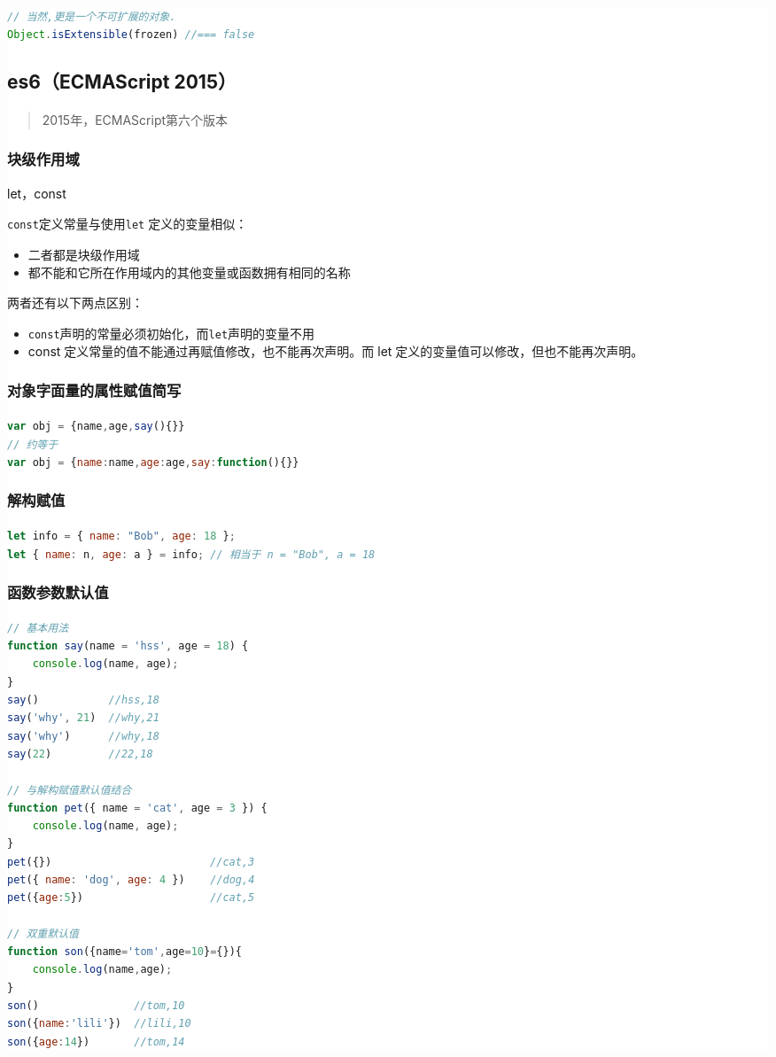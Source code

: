 ```js
// 当然,更是一个不可扩展的对象.
Object.isExtensible(frozen) //=== false
```



## es6（ECMAScript 2015）

> 2015年，ECMAScript第六个版本

### 块级作用域 

let，const

`const`定义常量与使用`let` 定义的变量相似：

- 二者都是块级作用域
- 都不能和它所在作用域内的其他变量或函数拥有相同的名称

两者还有以下两点区别：

- `const`声明的常量必须初始化，而`let`声明的变量不用
- const 定义常量的值不能通过再赋值修改，也不能再次声明。而 let 定义的变量值可以修改，但也不能再次声明。

### 对象字面量的属性赋值简写

```js
var obj = {name,age,say(){}}
// 约等于
var obj = {name:name,age:age,say:function(){}}
```

### 解构赋值

```js
let info = { name: "Bob", age: 18 };
let { name: n, age: a } = info; // 相当于 n = "Bob", a = 18
```

### 函数参数默认值

```js
// 基本用法
function say(name = 'hss', age = 18) {
    console.log(name, age);
}
say()           //hss,18
say('why', 21)  //why,21
say('why')      //why,18
say(22)         //22,18

// 与解构赋值默认值结合
function pet({ name = 'cat', age = 3 }) {
    console.log(name, age);
}
pet({})                         //cat,3
pet({ name: 'dog', age: 4 })    //dog,4
pet({age:5})                    //cat,5

// 双重默认值
function son({name='tom',age=10}={}){
    console.log(name,age);
}
son()               //tom,10
son({name:'lili'})  //lili,10
son({age:14})       //tom,14
```

